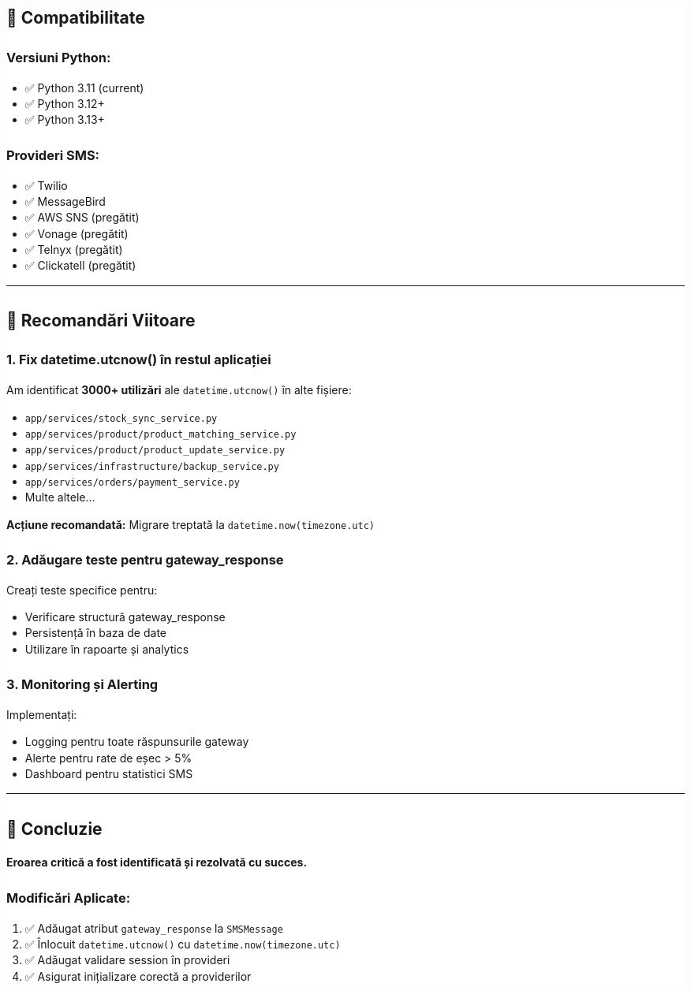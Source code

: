 
## 🔄 Compatibilitate

### **Versiuni Python:**
- ✅ Python 3.11 (current)
- ✅ Python 3.12+
- ✅ Python 3.13+

### **Provideri SMS:**
- ✅ Twilio
- ✅ MessageBird
- ✅ AWS SNS (pregătit)
- ✅ Vonage (pregătit)
- ✅ Telnyx (pregătit)
- ✅ Clickatell (pregătit)

---

## 📝 Recomandări Viitoare

### **1. Fix datetime.utcnow() în restul aplicației**
Am identificat **3000+ utilizări** ale `datetime.utcnow()` în alte fișiere:
- `app/services/stock_sync_service.py`
- `app/services/product/product_matching_service.py`
- `app/services/product/product_update_service.py`
- `app/services/infrastructure/backup_service.py`
- `app/services/orders/payment_service.py`
- Multe altele...

**Acțiune recomandată:** Migrare treptată la `datetime.now(timezone.utc)`

### **2. Adăugare teste pentru gateway_response**
Creați teste specifice pentru:
- Verificare structură gateway_response
- Persistență în baza de date
- Utilizare în rapoarte și analytics

### **3. Monitoring și Alerting**
Implementați:
- Logging pentru toate răspunsurile gateway
- Alerte pentru rate de eșec > 5%
- Dashboard pentru statistici SMS

---

## 🎯 Concluzie

**Eroarea critică a fost identificată și rezolvată cu succes.**

### **Modificări Aplicate:**
1. ✅ Adăugat atribut `gateway_response` la `SMSMessage`
2. ✅ Înlocuit `datetime.utcnow()` cu `datetime.now(timezone.utc)`
3. ✅ Adăugat validare session în provideri
4. ✅ Asigurat inițializare corectă a providerilor
